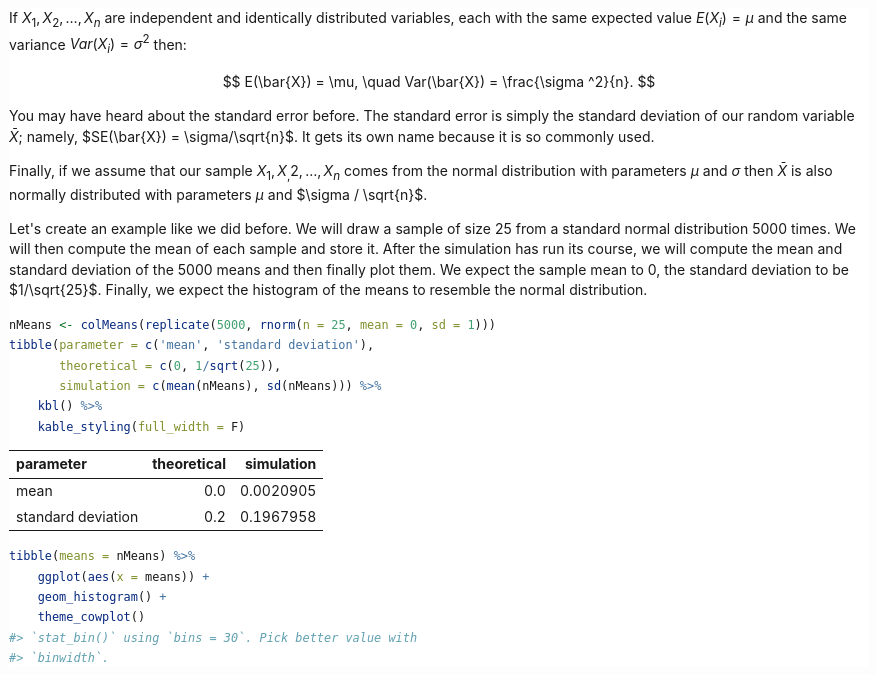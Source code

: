 If $X_1, X_2, \ldots , X_n$ are independent and identically distributed variables, each with the same expected value $E(X_i) = \mu$ and the same variance $Var(X_i) = \sigma ^2$ then:

$$
E(\bar{X}) = \mu, \quad Var(\bar{X}) = \frac{\sigma ^2}{n}.
$$

You may have heard about the standard error before. The standard error is simply the standard deviation of our random variable $\bar{X}$; namely, $SE(\bar{X}) = \sigma/\sqrt{n}$. It gets its own name because it is so commonly used.

Finally, if we assume that our sample $X_1, X_,2, \ldots , X_n$ comes from the normal distribution with parameters $\mu$ and $\sigma$ then $\bar{X}$ is also normally distributed with parameters $\mu$ and $\sigma / \sqrt{n}$. 

Let's create an example like we did before. We will draw a sample of size 25 from a standard normal distribution 5000 times. We will then compute the mean of each sample and store it. After the simulation has run its course, we will compute the mean and standard deviation of the 5000 means and then finally plot them. We expect the sample mean to 0, the standard deviation to be $1/\sqrt{25}$. Finally, we expect the histogram of the means to resemble the normal distribution. 


```r
nMeans <- colMeans(replicate(5000, rnorm(n = 25, mean = 0, sd = 1))) 
tibble(parameter = c('mean', 'standard deviation'),
       theoretical = c(0, 1/sqrt(25)), 
       simulation = c(mean(nMeans), sd(nMeans))) %>%
    kbl() %>%
    kable_styling(full_width = F)
```

<table class="table" style="width: auto !important; margin-left: auto; margin-right: auto;">
 <thead>
  <tr>
   <th style="text-align:left;"> parameter </th>
   <th style="text-align:right;"> theoretical </th>
   <th style="text-align:right;"> simulation </th>
  </tr>
 </thead>
<tbody>
  <tr>
   <td style="text-align:left;"> mean </td>
   <td style="text-align:right;"> 0.0 </td>
   <td style="text-align:right;"> 0.0020905 </td>
  </tr>
  <tr>
   <td style="text-align:left;"> standard deviation </td>
   <td style="text-align:right;"> 0.2 </td>
   <td style="text-align:right;"> 0.1967958 </td>
  </tr>
</tbody>
</table>


```r
tibble(means = nMeans) %>%
    ggplot(aes(x = means)) +
    geom_histogram() +
    theme_cowplot()
#> `stat_bin()` using `bins = 30`. Pick better value with
#> `binwidth`.
```
